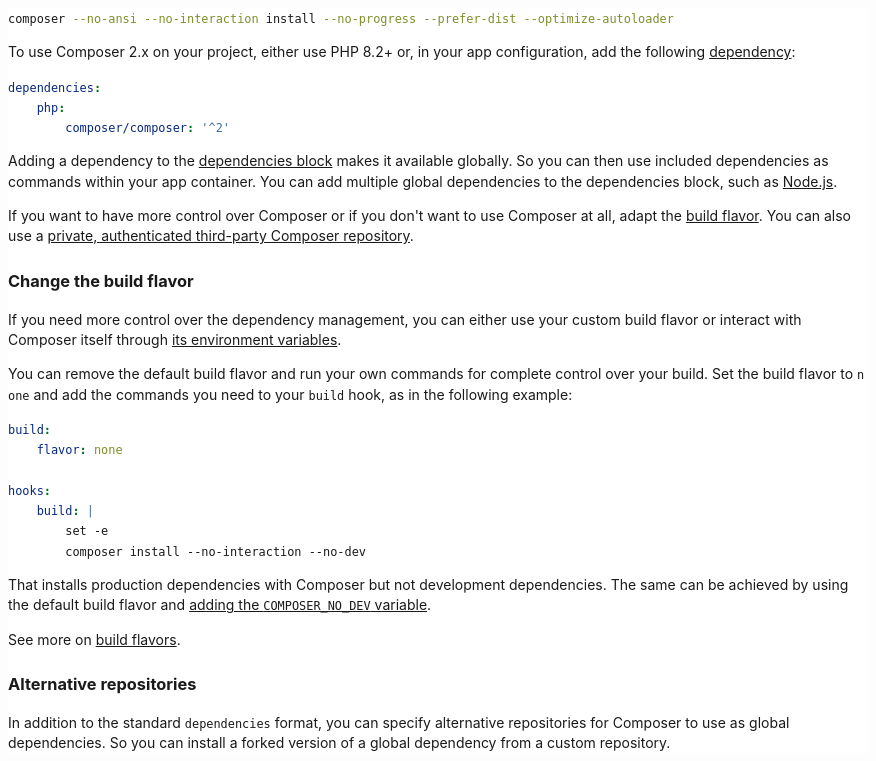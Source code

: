 ```bash
composer --no-ansi --no-interaction install --no-progress --prefer-dist --optimize-autoloader
```

To use Composer 2.x on your project, either use PHP 8.2+ or, in your app configuration, add the following [dependency](../../create-apps/app-reference.md#dependencies):

```yaml {location=".platform.app.yaml"}
dependencies:
    php:
        composer/composer: '^2'
```

Adding a dependency to the [dependencies block](../../create-apps/app-reference.md#dependencies) makes it available globally.
So you can then use included dependencies as commands within your app container.
You can add multiple global dependencies to the dependencies block, such as [Node.js](../nodejs/_index.md#2-specify-any-global-dependencies).

If you want to have more control over Composer or if you don't want to use Composer at all, adapt the [build flavor](#change-the-build-flavor).
You can also use a [private, authenticated third-party Composer repository](./composer-auth.md).

### Change the build flavor

If you need more control over the dependency management,
you can either use your custom build flavor
or interact with Composer itself through [its environment variables](https://getcomposer.org/doc/03-cli.md#environment-variables).

You can remove the default build flavor and run your own commands for complete control over your build.
Set the build flavor to `none` and add the commands you need to your `build` hook, as in the following example:

```yaml {location=".platform.app.yaml"}
build:
    flavor: none

hooks:
    build: |
        set -e
        composer install --no-interaction --no-dev
```

That installs production dependencies with Composer but not development dependencies.
The same can be achieved by using the default build flavor and [adding the `COMPOSER_NO_DEV` variable](../../development/variables/set-variables.md).

See more on [build flavors](../../create-apps/app-reference.md#build).

### Alternative repositories

In addition to the standard `dependencies` format,
you can specify alternative repositories for Composer to use as global dependencies.
So you can install a forked version of a global dependency from a custom repository.
